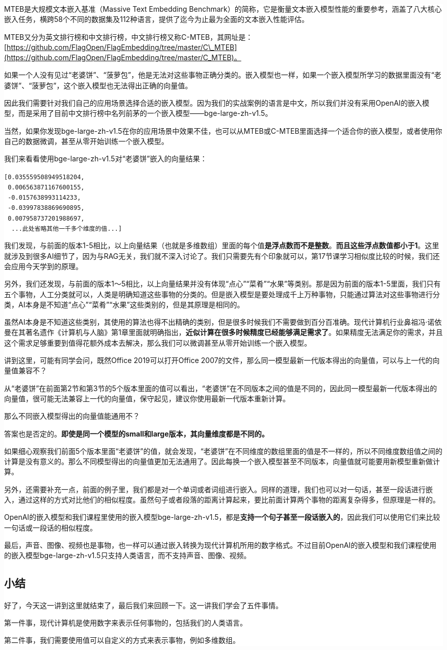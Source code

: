MTEB是大规模文本嵌入基准（Massive Text Embedding Benchmark）的简称，它是衡量文本嵌入模型性能的重要参考，涵盖了八大核心嵌入任务，横跨58个不同的数据集及112种语言，提供了迄今为止最为全面的文本嵌入性能评估。

MTEB又分为英文排行榜和中文排行榜，中文排行榜又称C-MTEB，其网址是：[https://github.com/FlagOpen/FlagEmbedding/tree/master/C\_MTEB](https://github.com/FlagOpen/FlagEmbedding/tree/master/C_MTEB)。

如果一个人没有见过“老婆饼”、“菠萝包”，他是无法对这些事物正确分类的。嵌入模型也一样，如果一个嵌入模型所学习的数据里面没有“老婆饼”、“菠萝包”，这个嵌入模型也无法得出正确的向量值。

因此我们需要针对我们自己的应用场景选择合适的嵌入模型。因为我们的实战案例的语言是中文，所以我们并没有采用OpenAI的嵌入模型，而是采用了目前中文排行榜中名列前茅的一个嵌入模型——bge-large-zh-v1.5。

当然，如果你发现bge-large-zh-v1.5在你的应用场景中效果不佳，也可以从MTEB或C-MTEB里面选择一个适合你的嵌入模型，或者使用你自己的数据微调，甚至从零开始训练一个嵌入模型。

我们来看看使用bge-large-zh-v1.5对“老婆饼”嵌入的向量结果：

```plain
[0.035559508949518204,
 0.006563871167600155,
 -0.0157638993114233,
 -0.03997838869690895,
 0.007958737201988697,
  ...此处省略其他一千多个维度的值...] 
```

我们发现，与前面的版本1-5相比，以上向量结果（也就是多维数组）里面的每个值**是浮点数而不是整数**。**而且这些浮点数值都小于1**。这里就涉及到很多AI细节了，因为与RAG无关，我们就不深入讨论了。我们只需要先有个印象就可以，第17节课学习相似度比较的时候，我们还会应用今天学到的原理。

另外，我们还发现，与前面的版本1～5相比，以上向量结果并没有体现“点心”“菜肴”“水果”等类别。那是因为前面的版本1-5里面，我们只有五个事物，人工分类就可以，人类是明确知道这些事物的分类的。但是嵌入模型是要处理成千上万种事物，只能通过算法对这些事物进行分类，AI本身是不知道“点心”“菜肴”“水果”这些类别的，但是其原理是相同的。

虽然AI本身是不知道这些类别，其使用的算法也得不出精确的类别，但是很多时候我们不需要做到百分百准确。现代计算机行业鼻祖冯·诺依曼在其著名遗作《计算机与人脑》第1章里面就明确指出，**近似计算在很多时候精度已经能够满足需求了**。如果精度无法满足你的需求，并且这个需求足够重要到值得花额外成本去解决，那么我们可以微调甚至从零开始训练一个嵌入模型。

讲到这里，可能有同学会问，既然Office 2019可以打开Office 2007的文件，那么同一模型最新一代版本得出的向量值，可以与上一代的向量值兼容不？

从“老婆饼”在前面第2节和第3节的5个版本里面的值可以看出，“老婆饼”在不同版本之间的值是不同的，因此同一模型最新一代版本得出的向量值，很可能无法兼容上一代的向量值，保守起见，建议你使用最新一代版本重新计算。

那么不同嵌入模型得出的向量值能通用不？

答案也是否定的。**即使是同一个模型的small和large版本，其向量维度都是不同的。**

如果细心观察我们前面5个版本里面“老婆饼”的值，就会发现，“老婆饼”在不同维度的数组里面的值是不一样的，所以不同维度数组值之间的计算是没有意义的。那么不同模型得出的向量值更加无法通用了。因此每换一个嵌入模型甚至不同版本，向量值就可能要用新模型重新做计算。

另外，还需要补充一点，前面的例子里，我们都是对一个单词或者词组进行嵌入。同样的道理，我们也可以对一句话，甚至一段话进行嵌入，通过这样的方式对比他们的相似程度。虽然句子或者段落的距离计算起来，要比前面计算两个事物的距离复杂得多，但原理是一样的。

OpenAI的嵌入模型和我们课程里使用的嵌入模型bge-large-zh-v1.5，都是**支持一个句子甚至一段话嵌入的**，因此我们可以使用它们来比较一句话或一段话的相似程度。

最后，声音、图像、视频也是事物，也一样可以通过嵌入转换为现代计算机所用的数字格式。不过目前OpenAI的嵌入模型和我们课程使用的嵌入模型bge-large-zh-v1.5只支持人类语言，而不支持声音、图像、视频。

## 小结

好了，今天这一讲到这里就结束了，最后我们来回顾一下。这一讲我们学会了五件事情。

第一件事，现代计算机是使用数字来表示任何事物的，包括我们的人类语言。

第二件事，我们需要使用值可以自定义的方式来表示事物，例如多维数组。

